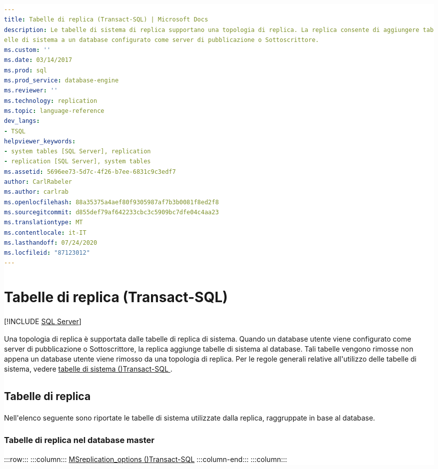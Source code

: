 ```yaml
---
title: Tabelle di replica (Transact-SQL) | Microsoft Docs
description: Le tabelle di sistema di replica supportano una topologia di replica. La replica consente di aggiungere tabelle di sistema a un database configurato come server di pubblicazione o Sottoscrittore.
ms.custom: ''
ms.date: 03/14/2017
ms.prod: sql
ms.prod_service: database-engine
ms.reviewer: ''
ms.technology: replication
ms.topic: language-reference
dev_langs:
- TSQL
helpviewer_keywords:
- system tables [SQL Server], replication
- replication [SQL Server], system tables
ms.assetid: 5696ee73-5d7c-4f26-b7ee-6831c9c3edf7
author: CarlRabeler
ms.author: carlrab
ms.openlocfilehash: 88a35375a4aef80f9305987af7b3b0081f8ed2f8
ms.sourcegitcommit: d855def79af642233cbc3c5909bc7dfe04c4aa23
ms.translationtype: MT
ms.contentlocale: it-IT
ms.lasthandoff: 07/24/2020
ms.locfileid: "87123012"
---
```

# <a name="replication-tables-transact-sql"></a>Tabelle di replica (Transact-SQL)
[!INCLUDE [SQL Server](../../includes/applies-to-version/sqlserver.md)]

  Una topologia di replica è supportata dalle tabelle di replica di sistema. Quando un database utente viene configurato come server di pubblicazione o Sottoscrittore, la replica aggiunge tabelle di sistema al database. Tali tabelle vengono rimosse non appena un database utente viene rimosso da una topologia di replica. Per le regole generali relative all'utilizzo delle tabelle di sistema, vedere [tabelle di sistema &#40;&#41;Transact-SQL ](system-tables-transact-sql.md).  
  
## <a name="replication-tables"></a>Tabelle di replica  
 Nell'elenco seguente sono riportate le tabelle di sistema utilizzate dalla replica, raggruppate in base al database.  
  
### <a name="replication-tables-in-the-master-database"></a>Tabelle di replica nel database master  

:::row:::
    :::column:::
        [MSreplication_options &#40;&#41;Transact-SQL](msreplication-options-transact-sql.md)
    :::column-end:::
    :::column:::
